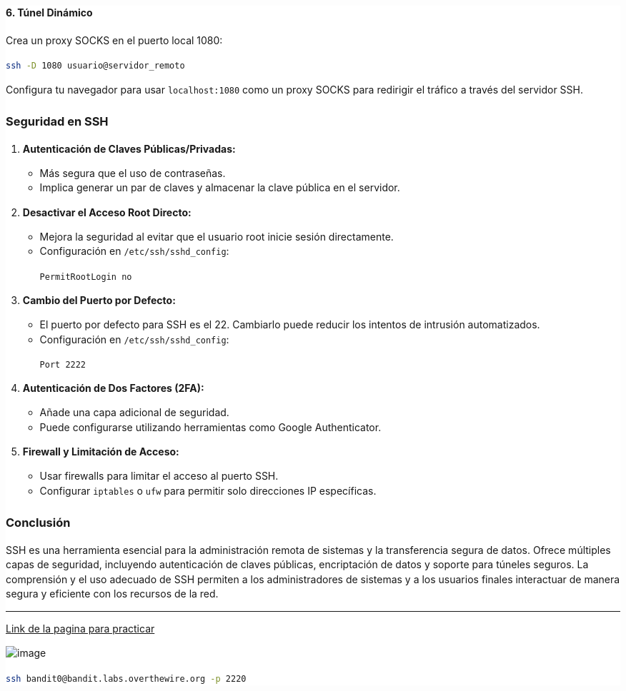 #### 6. Túnel Dinámico

Crea un proxy SOCKS en el puerto local 1080:

```sh
ssh -D 1080 usuario@servidor_remoto
```

Configura tu navegador para usar `localhost:1080` como un proxy SOCKS para redirigir el tráfico a través del servidor SSH.

### Seguridad en SSH

1. **Autenticación de Claves Públicas/Privadas:**
   - Más segura que el uso de contraseñas.
   - Implica generar un par de claves y almacenar la clave pública en el servidor.

2. **Desactivar el Acceso Root Directo:**
   - Mejora la seguridad al evitar que el usuario root inicie sesión directamente.
   - Configuración en `/etc/ssh/sshd_config`:
     ```sh
     PermitRootLogin no
     ```

3. **Cambio del Puerto por Defecto:**
   - El puerto por defecto para SSH es el 22. Cambiarlo puede reducir los intentos de intrusión automatizados.
   - Configuración en `/etc/ssh/sshd_config`:
     ```sh
     Port 2222
     ```

4. **Autenticación de Dos Factores (2FA):**
   - Añade una capa adicional de seguridad.
   - Puede configurarse utilizando herramientas como Google Authenticator.

5. **Firewall y Limitación de Acceso:**
   - Usar firewalls para limitar el acceso al puerto SSH.
   - Configurar `iptables` o `ufw` para permitir solo direcciones IP específicas.

### Conclusión

SSH es una herramienta esencial para la administración remota de sistemas y la transferencia segura de datos. Ofrece múltiples capas de seguridad, incluyendo autenticación de claves públicas, encriptación de datos y soporte para túneles seguros. La comprensión y el uso adecuado de SSH permiten a los administradores de sistemas y a los usuarios finales interactuar de manera segura y eficiente con los recursos de la red.


---

[Link de la pagina para practicar](https://overthewire.org/wargames/bandit/)

![image](https://github.com/user-attachments/assets/bb0928c3-a4e3-4e98-b638-9e2a5ad693bc)


```bash
ssh bandit0@bandit.labs.overthewire.org -p 2220
```
